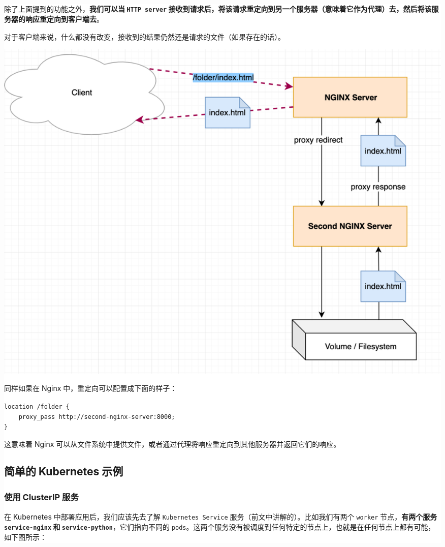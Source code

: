 除了上面提到的功能之外，**我们可以当 `HTTP server` 接收到请求后，将该请求重定向到另一个服务器（意味着它作为代理）去，然后将该服务器的响应重定向到客户端去**。

对于客户端来说，什么都没有改变，接收到的结果仍然还是请求的文件（如果存在的话）。

![Alt Image Text](images/adv/adv105_2.png "Body image")

同样如果在 Nginx 中，重定向可以配置成下面的样子：

```
location /folder {
    proxy_pass http://second-nginx-server:8000;
}
```

这意味着 Nginx 可以从文件系统中提供文件，或者通过代理将响应重定向到其他服务器并返回它们的响应。

## 简单的 Kubernetes 示例

### 使用 ClusterIP 服务

在 Kubernetes 中部署应用后，我们应该先去了解 `Kubernetes Service` 服务（前文中讲解的）。比如我们有两个 `worker` 节点，**有两个服务 `service-nginx` 和 `service-python`**，它们指向不同的 `pods`。这两个服务没有被调度到任何特定的节点上，也就是在任何节点上都有可能，如下图所示：
